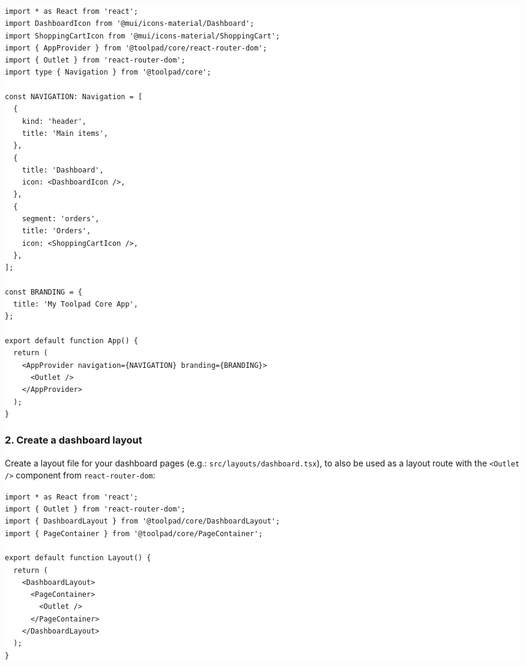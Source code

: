 ```tsx title="src/App.tsx"
import * as React from 'react';
import DashboardIcon from '@mui/icons-material/Dashboard';
import ShoppingCartIcon from '@mui/icons-material/ShoppingCart';
import { AppProvider } from '@toolpad/core/react-router-dom';
import { Outlet } from 'react-router-dom';
import type { Navigation } from '@toolpad/core';

const NAVIGATION: Navigation = [
  {
    kind: 'header',
    title: 'Main items',
  },
  {
    title: 'Dashboard',
    icon: <DashboardIcon />,
  },
  {
    segment: 'orders',
    title: 'Orders',
    icon: <ShoppingCartIcon />,
  },
];

const BRANDING = {
  title: 'My Toolpad Core App',
};

export default function App() {
  return (
    <AppProvider navigation={NAVIGATION} branding={BRANDING}>
      <Outlet />
    </AppProvider>
  );
}
```

### 2. Create a dashboard layout

Create a layout file for your dashboard pages (e.g.: `src/layouts/dashboard.tsx`), to also be used as a layout route with the `<Outlet />` component from `react-router-dom`:

```tsx title="src/layouts/dashboard.tsx"
import * as React from 'react';
import { Outlet } from 'react-router-dom';
import { DashboardLayout } from '@toolpad/core/DashboardLayout';
import { PageContainer } from '@toolpad/core/PageContainer';

export default function Layout() {
  return (
    <DashboardLayout>
      <PageContainer>
        <Outlet />
      </PageContainer>
    </DashboardLayout>
  );
}
```
